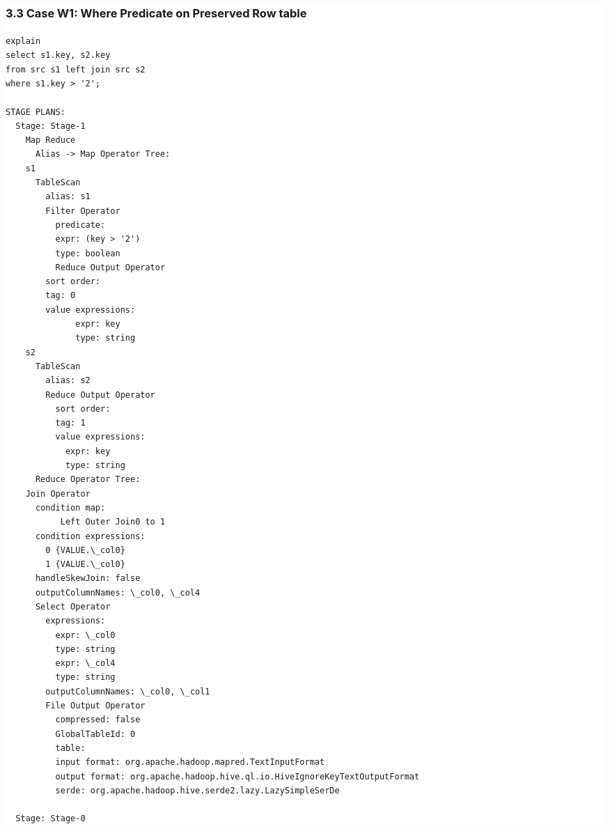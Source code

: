 



### 3.3 Case W1: Where Predicate on Preserved Row table





```
explain 
select s1.key, s2.key 
from src s1 left join src s2 
where s1.key > '2';

STAGE PLANS:
  Stage: Stage-1
    Map Reduce
      Alias -> Map Operator Tree:
	s1
	  TableScan
	    alias: s1
	    Filter Operator
	      predicate:
		  expr: (key > '2')
		  type: boolean
	      Reduce Output Operator
		sort order:
		tag: 0
		value expressions:
		      expr: key
		      type: string
	s2
	  TableScan
	    alias: s2
	    Reduce Output Operator
	      sort order:
	      tag: 1
	      value expressions:
		    expr: key
		    type: string
      Reduce Operator Tree:
	Join Operator
	  condition map:
	       Left Outer Join0 to 1
	  condition expressions:
	    0 {VALUE.\_col0}
	    1 {VALUE.\_col0}
	  handleSkewJoin: false
	  outputColumnNames: \_col0, \_col4
	  Select Operator
	    expressions:
		  expr: \_col0
		  type: string
		  expr: \_col4
		  type: string
	    outputColumnNames: \_col0, \_col1
	    File Output Operator
	      compressed: false
	      GlobalTableId: 0
	      table:
		  input format: org.apache.hadoop.mapred.TextInputFormat
		  output format: org.apache.hadoop.hive.ql.io.HiveIgnoreKeyTextOutputFormat
		  serde: org.apache.hadoop.hive.serde2.lazy.LazySimpleSerDe

  Stage: Stage-0
```